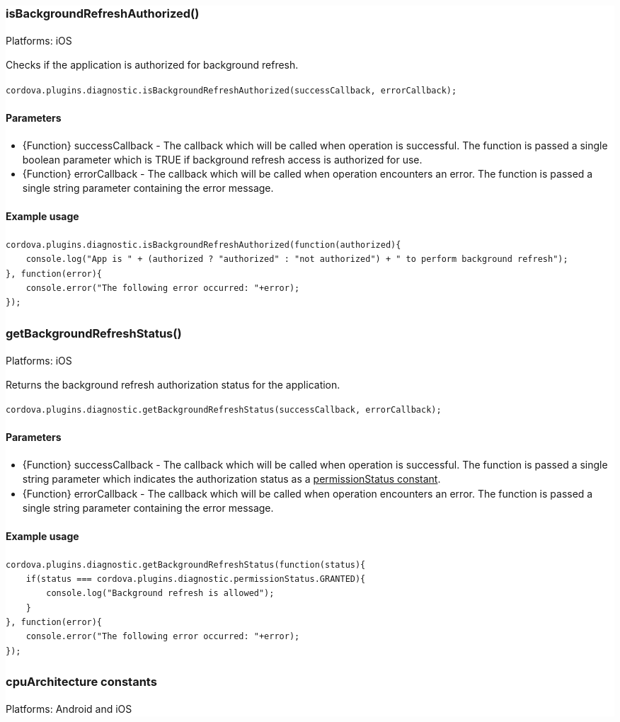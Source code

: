 
### isBackgroundRefreshAuthorized()

Platforms: iOS

Checks if the application is authorized for background refresh.

    cordova.plugins.diagnostic.isBackgroundRefreshAuthorized(successCallback, errorCallback);

#### Parameters

- {Function} successCallback -  The callback which will be called when operation is successful.
The function is passed a single boolean parameter which is TRUE if background refresh access is authorized for use.
- {Function} errorCallback -  The callback which will be called when operation encounters an error.
The function is passed a single string parameter containing the error message.


#### Example usage

    cordova.plugins.diagnostic.isBackgroundRefreshAuthorized(function(authorized){
        console.log("App is " + (authorized ? "authorized" : "not authorized") + " to perform background refresh");
    }, function(error){
        console.error("The following error occurred: "+error);
    });

### getBackgroundRefreshStatus()

Platforms: iOS

Returns the background refresh authorization status for the application.

    cordova.plugins.diagnostic.getBackgroundRefreshStatus(successCallback, errorCallback);

#### Parameters

- {Function} successCallback -  The callback which will be called when operation is successful.
The function is passed a single string parameter which indicates the authorization status as a [permissionStatus constant](#permissionstatus-constants).
- {Function} errorCallback -  The callback which will be called when operation encounters an error.
The function is passed a single string parameter containing the error message.

#### Example usage

    cordova.plugins.diagnostic.getBackgroundRefreshStatus(function(status){
        if(status === cordova.plugins.diagnostic.permissionStatus.GRANTED){
            console.log("Background refresh is allowed");
        }
    }, function(error){
        console.error("The following error occurred: "+error);
    });

### cpuArchitecture constants

Platforms: Android and iOS
